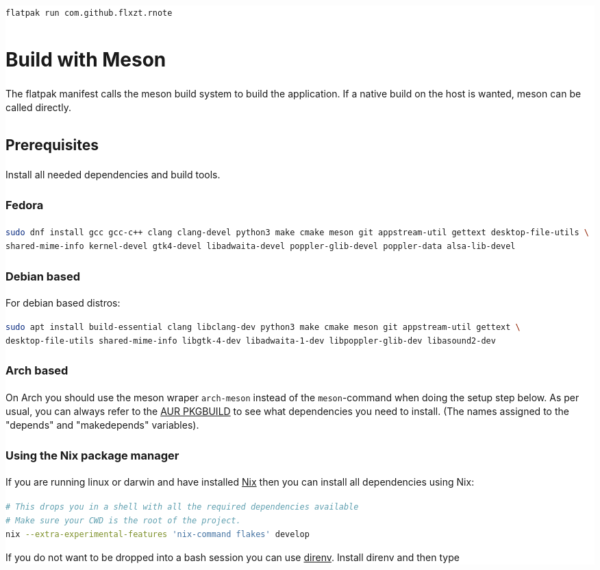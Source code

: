 ```bash
flatpak run com.github.flxzt.rnote
```

# Build with Meson

The flatpak manifest calls the meson build system to build the application.
If a native build on the host is wanted, meson can be called directly.

## Prerequisites

Install all needed dependencies and build tools.

### Fedora

```bash
sudo dnf install gcc gcc-c++ clang clang-devel python3 make cmake meson git appstream-util gettext desktop-file-utils \
shared-mime-info kernel-devel gtk4-devel libadwaita-devel poppler-glib-devel poppler-data alsa-lib-devel
```

### Debian based

For debian based distros:

```bash
sudo apt install build-essential clang libclang-dev python3 make cmake meson git appstream-util gettext \
desktop-file-utils shared-mime-info libgtk-4-dev libadwaita-1-dev libpoppler-glib-dev libasound2-dev
```

### Arch based

On Arch you should use the meson wraper `arch-meson` instead of the `meson`-command when doing
the setup step below. As per usual, you can always refer to the [AUR
PKGBUILD](https://aur.archlinux.org/cgit/aur.git/tree/PKGBUILD?h=rnote-git) to
see what dependencies you need to install. (The names assigned to the "depends"
and "makedepends" variables).

### Using the Nix package manager

If you are running linux or darwin and have installed [Nix](https://nixos.org) then you can install all dependencies using Nix:

```bash
# This drops you in a shell with all the required dependencies available
# Make sure your CWD is the root of the project.
nix --extra-experimental-features 'nix-command flakes' develop
```

If you do not want to be dropped into a bash session you can use [direnv](https://github.com/direnv/direnv). Install direnv and then type
